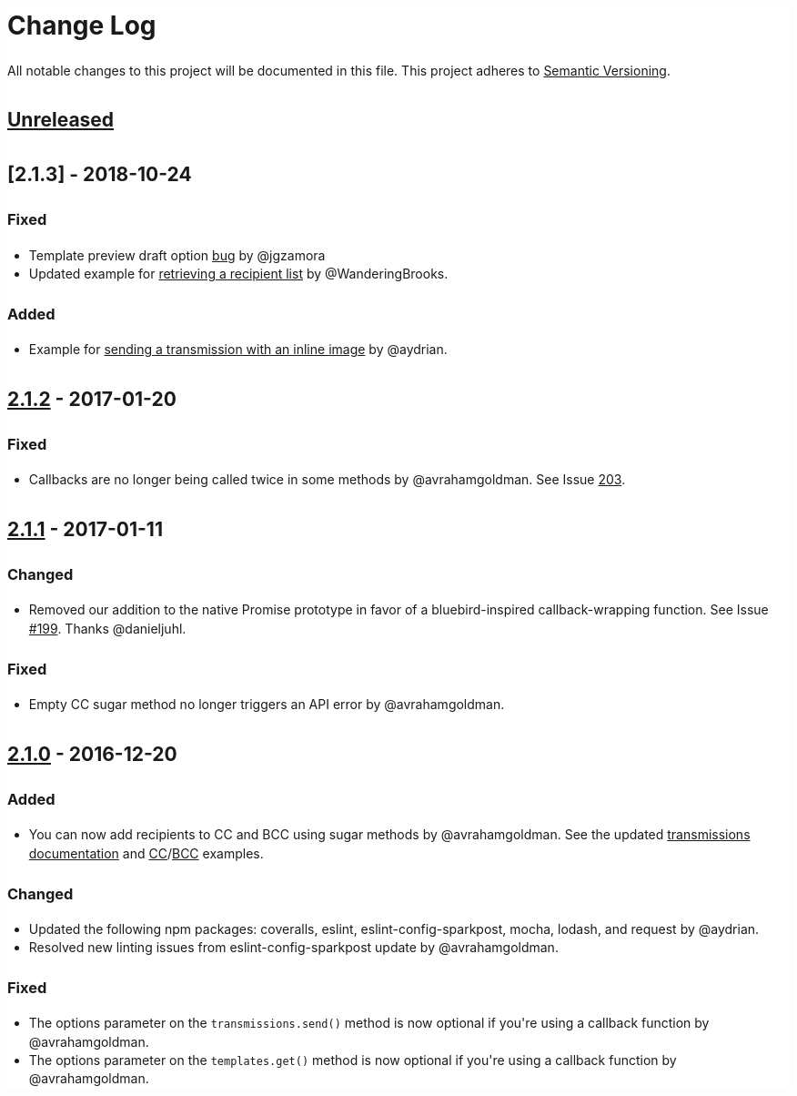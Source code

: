 # Change Log
All notable changes to this project will be documented in this file.
This project adheres to [Semantic Versioning](http://semver.org/).

## [Unreleased][unreleased]

## [2.1.3] - 2018-10-24
### Fixed
- Template preview draft option [bug](https://github.com/SparkPost/node-sparkpost/issues/233) by @jgzamora
- Updated example for [retrieving a recipient list](/examples/recipientLists/get.js) by @WanderingBrooks.

### Added
- Example for [sending a transmission with an inline image](/examples/transmissions/send_inline_image.js) by @aydrian.

## [2.1.2] - 2017-01-20
### Fixed
- Callbacks are no longer being called twice in some methods by @avrahamgoldman. See Issue [203](https://github.com/SparkPost/node-sparkpost/issues/203).

## [2.1.1] - 2017-01-11
### Changed
- Removed our addition to the native Promise prototype in favor of a bluebird-inspired callback-wrapping function. See Issue [#199](https://github.com/SparkPost/node-sparkpost/issues/199). Thanks @danieljuhl.

### Fixed
- Empty CC sugar method no longer triggers an API error by @avrahamgoldman.

## [2.1.0] - 2016-12-20
### Added
- You can now add recipients to CC and BCC using sugar methods by @avrahamgoldman. See the updated [transmissions documentation](/docs/resources/transmissions.md) and [CC](/examples/transmissions/send_with_cc_sugar.js)/[BCC](/examples/transmissions/send_with_bcc_sugar.js) examples.

### Changed
- Updated the following npm packages: coveralls, eslint, eslint-config-sparkpost, mocha, lodash, and request by @aydrian.
- Resolved new linting issues from eslint-config-sparkpost update by @avrahamgoldman.

### Fixed
- The options parameter on the `transmissions.send()` method is now optional if you're using a callback function by @avrahamgoldman.
- The options parameter on the  `templates.get()` method is now optional if you're using a callback function by @avrahamgoldman.


[unreleased]: https://github.com/sparkpost/node-sparkpost/compare/v2.1.2...HEAD
[2.1.2]: https://github.com/sparkpost/node-sparkpost/compare/v2.1.1...v2.1.2
[2.1.1]: https://github.com/sparkpost/node-sparkpost/compare/v2.1.0...v2.1.1
[2.1.0]: https://github.com/sparkpost/node-sparkpost/compare/v2.0.1...v2.1.0
[2.0.1]: https://github.com/sparkpost/node-sparkpost/compare/v2.0.0...v2.0.1
[2.0.0]: https://github.com/sparkpost/node-sparkpost/compare/1.3.8...v2.0.0
[1.3.8]: https://github.com/sparkpost/node-sparkpost/compare/1.3.7...1.3.8
[1.3.7]: https://github.com/sparkpost/node-sparkpost/compare/1.3.6...1.3.7
[1.3.6]: https://github.com/sparkpost/node-sparkpost/compare/1.3.5...1.3.6
[1.3.5]: https://github.com/sparkpost/node-sparkpost/compare/1.3.4...1.3.5
[1.3.4]: https://github.com/sparkpost/node-sparkpost/compare/1.3.3...1.3.4
[1.3.3]: https://github.com/sparkpost/node-sparkpost/compare/1.3.2...1.3.3
[1.3.2]: https://github.com/sparkpost/node-sparkpost/compare/1.3.1...1.3.2
[1.3.1]: https://github.com/sparkpost/node-sparkpost/compare/1.3.0...1.3.1
[1.3.0]: https://github.com/sparkpost/node-sparkpost/compare/1.2.0...1.3.0
[1.2.0]: https://github.com/sparkpost/node-sparkpost/compare/1.1.0...1.2.0
[1.1.0]: https://github.com/sparkpost/node-sparkpost/compare/1.0.1...1.1.0
[1.0.1]: https://github.com/sparkpost/node-sparkpost/compare/1.0.0...1.0.1
[1.0.0]: https://github.com/sparkpost/node-sparkpost/compare/0.9.0...1.0.0
[0.9.0]: https://github.com/sparkpost/node-sparkpost/compare/0.1.6...0.9.0
[0.1.6]: https://github.com/sparkpost/node-sparkpost/compare/0.1.5...0.1.6
[0.1.5]: https://github.com/sparkpost/node-sparkpost/compare/0.1.4...0.1.5
[0.1.4]: https://github.com/sparkpost/node-sparkpost/compare/0.1.3...0.1.4
[0.1.3]: https://github.com/sparkpost/node-sparkpost/compare/0.1.2...0.1.3
[0.1.2]: https://github.com/sparkpost/node-sparkpost/compare/0.1.1...0.1.2
[0.1.1]: https://github.com/sparkpost/node-sparkpost/compare/0.1.0...0.1.1